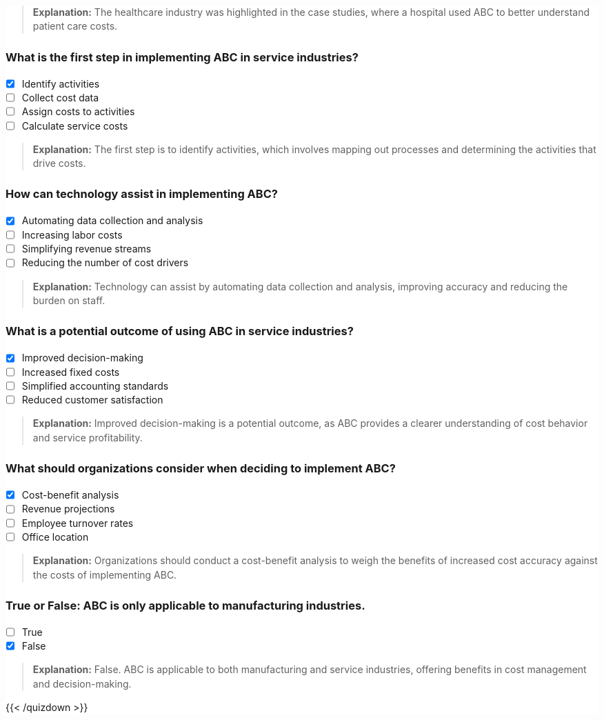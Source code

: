 > **Explanation:** The healthcare industry was highlighted in the case studies, where a hospital used ABC to better understand patient care costs.

### What is the first step in implementing ABC in service industries?

- [x] Identify activities
- [ ] Collect cost data
- [ ] Assign costs to activities
- [ ] Calculate service costs

> **Explanation:** The first step is to identify activities, which involves mapping out processes and determining the activities that drive costs.

### How can technology assist in implementing ABC?

- [x] Automating data collection and analysis
- [ ] Increasing labor costs
- [ ] Simplifying revenue streams
- [ ] Reducing the number of cost drivers

> **Explanation:** Technology can assist by automating data collection and analysis, improving accuracy and reducing the burden on staff.

### What is a potential outcome of using ABC in service industries?

- [x] Improved decision-making
- [ ] Increased fixed costs
- [ ] Simplified accounting standards
- [ ] Reduced customer satisfaction

> **Explanation:** Improved decision-making is a potential outcome, as ABC provides a clearer understanding of cost behavior and service profitability.

### What should organizations consider when deciding to implement ABC?

- [x] Cost-benefit analysis
- [ ] Revenue projections
- [ ] Employee turnover rates
- [ ] Office location

> **Explanation:** Organizations should conduct a cost-benefit analysis to weigh the benefits of increased cost accuracy against the costs of implementing ABC.

### True or False: ABC is only applicable to manufacturing industries.

- [ ] True
- [x] False

> **Explanation:** False. ABC is applicable to both manufacturing and service industries, offering benefits in cost management and decision-making.

{{< /quizdown >}}
